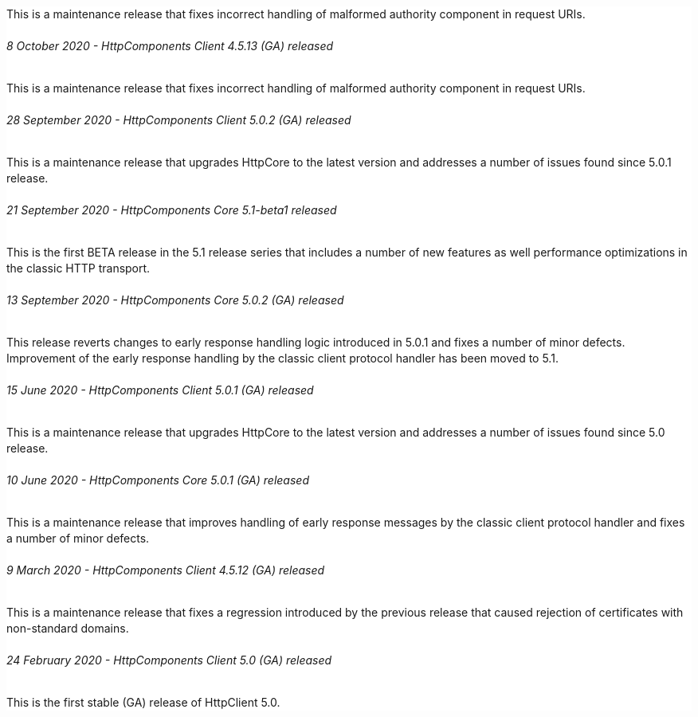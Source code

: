 This is a maintenance release that fixes incorrect handling of malformed authority component in request URIs.

###### 8 October 2020 - HttpComponents Client 4.5.13 (GA) released

This is a maintenance release that fixes incorrect handling of malformed authority component in request URIs.

###### 28 September 2020 - HttpComponents Client 5.0.2 (GA) released

This is a maintenance release that upgrades HttpCore to the latest version and addresses a number of issues found since
5.0.1 release.

###### 21 September 2020 - HttpComponents Core 5.1-beta1 released

This is the first BETA release in the 5.1 release series that includes a number of new features as well performance
optimizations in the classic HTTP transport.

###### 13 September 2020 - HttpComponents Core 5.0.2 (GA) released

This release reverts changes to early response handling logic introduced in 5.0.1 and fixes a number of minor defects.
Improvement of the early response handling by the classic client protocol handler has been moved to 5.1.

###### 15 June 2020 - HttpComponents Client 5.0.1 (GA) released

This is a maintenance release that upgrades HttpCore to the latest version and addresses a number of issues found since
5.0 release.

###### 10 June 2020 - HttpComponents Core 5.0.1 (GA) released

This is a maintenance release that improves handling of early response messages by the classic client protocol handler
and fixes a number of minor defects.

###### 9 March 2020 - HttpComponents Client 4.5.12 (GA) released

This is a maintenance release that fixes a regression introduced by the previous release that caused rejection of
certificates with non-standard domains.

###### 24 February 2020 - HttpComponents Client 5.0 (GA) released

This is the first stable (GA) release of HttpClient 5.0.
